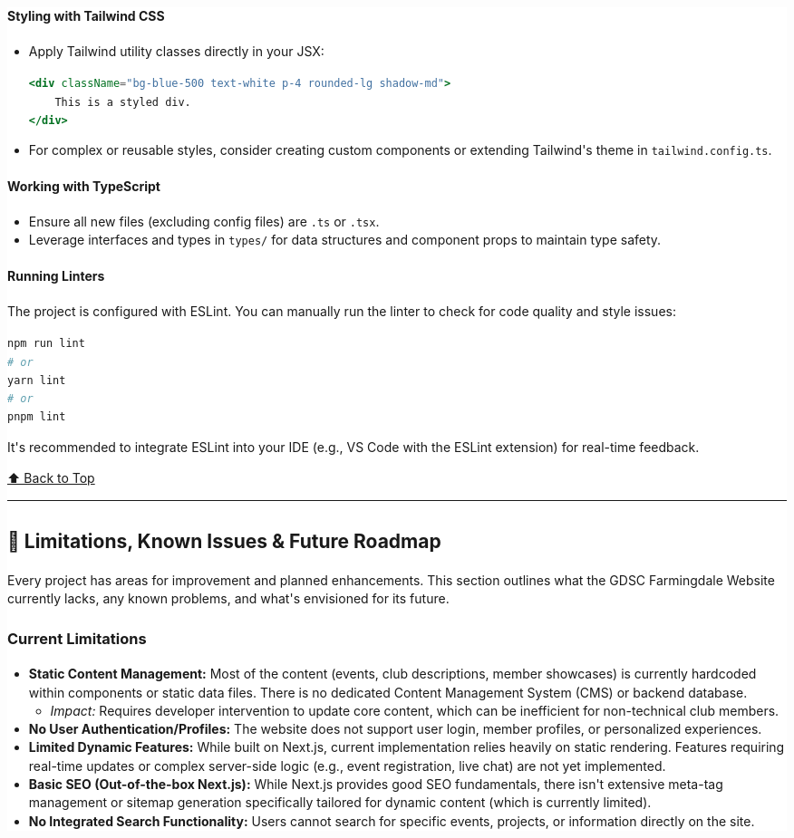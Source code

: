 #### Styling with Tailwind CSS
*   Apply Tailwind utility classes directly in your JSX:
    ```jsx
    <div className="bg-blue-500 text-white p-4 rounded-lg shadow-md">
        This is a styled div.
    </div>
    ```
*   For complex or reusable styles, consider creating custom components or extending Tailwind's theme in `tailwind.config.ts`.

#### Working with TypeScript
*   Ensure all new files (excluding config files) are `.ts` or `.tsx`.
*   Leverage interfaces and types in `types/` for data structures and component props to maintain type safety.

#### Running Linters
The project is configured with ESLint. You can manually run the linter to check for code quality and style issues:
```bash
npm run lint
# or
yarn lint
# or
pnpm lint
```
It's recommended to integrate ESLint into your IDE (e.g., VS Code with the ESLint extension) for real-time feedback.

[⬆️ Back to Top](#-table-of-contents)

---

## 🚧 Limitations, Known Issues & Future Roadmap
Every project has areas for improvement and planned enhancements. This section outlines what the GDSC Farmingdale Website currently lacks, any known problems, and what's envisioned for its future.

### Current Limitations
*   **Static Content Management:** Most of the content (events, club descriptions, member showcases) is currently hardcoded within components or static data files. There is no dedicated Content Management System (CMS) or backend database.
    *   _Impact:_ Requires developer intervention to update core content, which can be inefficient for non-technical club members.
*   **No User Authentication/Profiles:** The website does not support user login, member profiles, or personalized experiences.
*   **Limited Dynamic Features:** While built on Next.js, current implementation relies heavily on static rendering. Features requiring real-time updates or complex server-side logic (e.g., event registration, live chat) are not yet implemented.
*   **Basic SEO (Out-of-the-box Next.js):** While Next.js provides good SEO fundamentals, there isn't extensive meta-tag management or sitemap generation specifically tailored for dynamic content (which is currently limited).
*   **No Integrated Search Functionality:** Users cannot search for specific events, projects, or information directly on the site.
